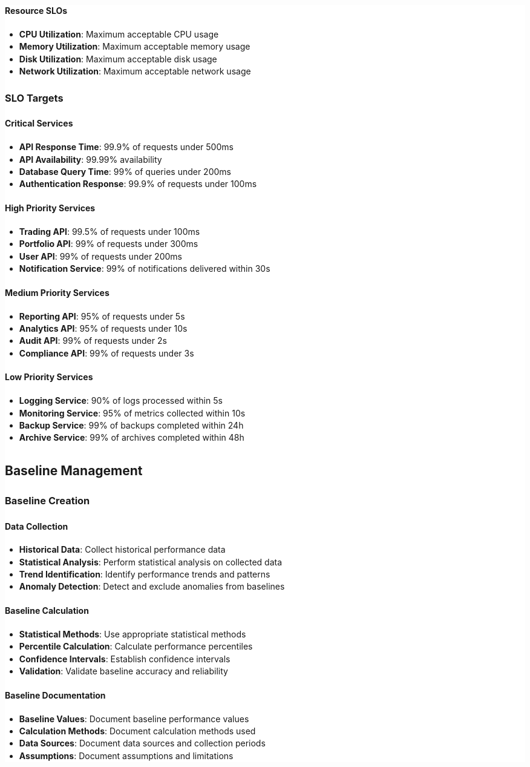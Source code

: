 #### Resource SLOs
- **CPU Utilization**: Maximum acceptable CPU usage
- **Memory Utilization**: Maximum acceptable memory usage
- **Disk Utilization**: Maximum acceptable disk usage
- **Network Utilization**: Maximum acceptable network usage

### SLO Targets

#### Critical Services
- **API Response Time**: 99.9% of requests under 500ms
- **API Availability**: 99.99% availability
- **Database Query Time**: 99% of queries under 200ms
- **Authentication Response**: 99.9% of requests under 100ms

#### High Priority Services
- **Trading API**: 99.5% of requests under 100ms
- **Portfolio API**: 99% of requests under 300ms
- **User API**: 99% of requests under 200ms
- **Notification Service**: 99% of notifications delivered within 30s

#### Medium Priority Services
- **Reporting API**: 95% of requests under 5s
- **Analytics API**: 95% of requests under 10s
- **Audit API**: 99% of requests under 2s
- **Compliance API**: 99% of requests under 3s

#### Low Priority Services
- **Logging Service**: 90% of logs processed within 5s
- **Monitoring Service**: 95% of metrics collected within 10s
- **Backup Service**: 99% of backups completed within 24h
- **Archive Service**: 99% of archives completed within 48h

## Baseline Management

### Baseline Creation

#### Data Collection
- **Historical Data**: Collect historical performance data
- **Statistical Analysis**: Perform statistical analysis on collected data
- **Trend Identification**: Identify performance trends and patterns
- **Anomaly Detection**: Detect and exclude anomalies from baselines

#### Baseline Calculation
- **Statistical Methods**: Use appropriate statistical methods
- **Percentile Calculation**: Calculate performance percentiles
- **Confidence Intervals**: Establish confidence intervals
- **Validation**: Validate baseline accuracy and reliability

#### Baseline Documentation
- **Baseline Values**: Document baseline performance values
- **Calculation Methods**: Document calculation methods used
- **Data Sources**: Document data sources and collection periods
- **Assumptions**: Document assumptions and limitations
